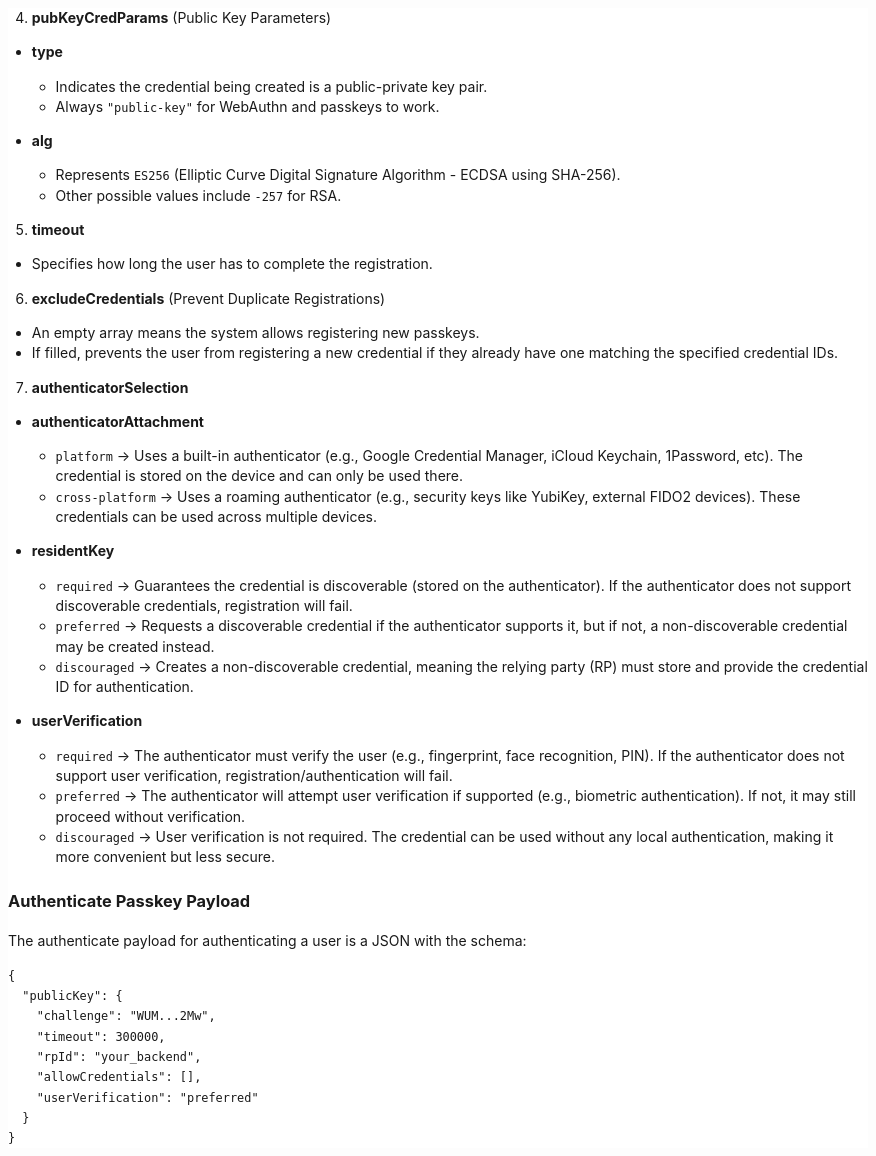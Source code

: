 4. **pubKeyCredParams** (Public Key Parameters)
  - **type**
    - Indicates the credential being created is a public-private key pair.
    - Always `"public-key"` for WebAuthn and passkeys to work.

  - **alg**
    - Represents `ES256` (Elliptic Curve Digital Signature Algorithm - ECDSA using SHA-256).
    - Other possible values include `-257` for RSA.

5. **timeout**
  - Specifies how long the user has to complete the registration.

6. **excludeCredentials** (Prevent Duplicate Registrations)
  - An empty array means the system allows registering new passkeys.
  - If filled, prevents the user from registering a new credential if they already have one matching the specified credential IDs.

7. **authenticatorSelection**
  - **authenticatorAttachment**
    - `platform` → Uses a built-in authenticator (e.g., Google Credential Manager, iCloud Keychain, 1Password, etc). The credential is stored on the device and can only be used there.
    - `cross-platform` → Uses a roaming authenticator (e.g., security keys like YubiKey, external FIDO2 devices). These credentials can be used across multiple devices.

  - **residentKey**
    - `required` → Guarantees the credential is discoverable (stored on the authenticator). If the authenticator does not support discoverable credentials, registration will fail.
    - `preferred` → Requests a discoverable credential if the authenticator supports it, but if not, a non-discoverable credential may be created instead.
    - `discouraged` → Creates a non-discoverable credential, meaning the relying party (RP) must store and provide the credential ID for authentication.

  - **userVerification**
    - `required` → The authenticator must verify the user (e.g., fingerprint, face recognition, PIN). If the authenticator does not support user verification, registration/authentication will fail.
    - `preferred` → The authenticator will attempt user verification if supported (e.g., biometric authentication). If not, it may still proceed without verification.
    - `discouraged` → User verification is not required. The credential can be used without any local authentication, making it more convenient but less secure.

### Authenticate Passkey Payload <a name="authenticate-passkey-payload"></a>

The authenticate payload for authenticating a user is a JSON with the schema:
```
{
  "publicKey": {
    "challenge": "WUM...2Mw",
    "timeout": 300000,
    "rpId": "your_backend",
    "allowCredentials": [],
    "userVerification": "preferred"
  }
}
```
